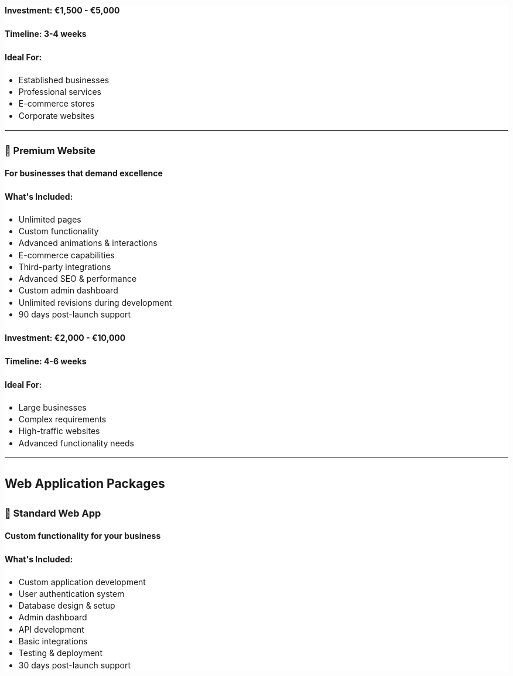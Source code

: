 #### Investment: €1,500 - €5,000
#### Timeline: 3-4 weeks

#### Ideal For:
- Established businesses
- Professional services
- E-commerce stores
- Corporate websites

---

### 💎 Premium Website
**For businesses that demand excellence**

#### What's Included:
- Unlimited pages
- Custom functionality
- Advanced animations & interactions
- E-commerce capabilities
- Third-party integrations
- Advanced SEO & performance
- Custom admin dashboard
- Unlimited revisions during development
- 90 days post-launch support

#### Investment: €2,000 - €10,000
#### Timeline: 4-6 weeks

#### Ideal For:
- Large businesses
- Complex requirements
- High-traffic websites
- Advanced functionality needs

---

## Web Application Packages

### 🔧 Standard Web App
**Custom functionality for your business**

#### What's Included:
- Custom application development
- User authentication system
- Database design & setup
- Admin dashboard
- API development
- Basic integrations
- Testing & deployment
- 30 days post-launch support
